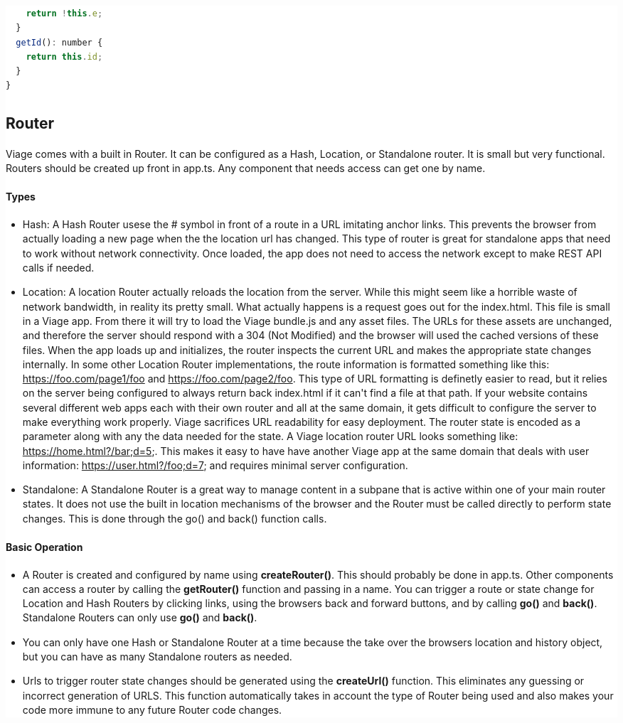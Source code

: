 ```Javascript
    return !this.e;
  }
  getId(): number {
    return this.id;
  }
}
```

## Router
Viage comes with a built in Router. It can be configured as a Hash, Location, or Standalone router. It is small but very functional. Routers should be created up front in app.ts. Any component that needs access can get one by name.

#### Types
- Hash: A Hash Router usese the # symbol in front of a route in a URL imitating anchor links. This prevents the browser from actually loading a new page when the the location url has changed. This type of router is great for standalone apps that need to work without network connectivity. Once loaded, the app does not need to access the network except to make REST API calls if needed.

- Location: A location Router actually reloads the location from the server. While this might seem like a horrible waste of network bandwidth, in reality its pretty small. What actually happens is a request goes out for the index.html. This file is small in a Viage app. From there it will try to load the Viage bundle.js and any asset files. The URLs for these assets are unchanged, and therefore the server should respond with a 304 (Not Modified) and the browser will used the cached versions of these files. When the app loads up and initializes, the router inspects the current URL and makes the appropriate state changes internally. In some other Location Router implementations, the route information is formatted something like this: https://foo.com/page1/foo and https://foo.com/page2/foo. This type of URL formatting is definetly easier to read, but it relies on the server being configured to always return back index.html if it can't find a file at that path. If your website contains several different web apps each with their own router and all at the same domain, it gets difficult to configure the server to make everything work properly. Viage sacrifices URL readability for easy deployment. The router state is encoded as a parameter along with any the data needed for the state. A Viage location router URL looks something like: https://home.html?/bar;d=5;. This makes it easy to have have another Viage app at the same domain that deals with user information: https://user.html?/foo;d=7; and requires minimal server configuration.

- Standalone: A Standalone Router is a great way to manage content in a subpane that is active within one of your main router states. It does not use the built in location mechanisms of the browser and the Router must be called directly to perform state changes. This is done through the go() and back() function calls.

#### Basic Operation
- A Router is created and configured by name using **createRouter()**. This should probably be done in app.ts. Other components can access a router by calling the **getRouter()** function and passing in a name. You can trigger a route or state change for Location and Hash Routers by clicking links, using the browsers back and forward buttons, and by calling **go()** and **back()**. Standalone Routers can only use **go()** and **back()**.

- You can only have one Hash or Standalone Router at a time because the take over the browsers location and history object, but you can have as many Standalone routers as needed.

- Urls to trigger router state changes should be generated using the **createUrl()** function. This eliminates any guessing or incorrect generation of URLS. This function automatically takes in account the type of Router being used and also makes your code more immune to any future Router code changes.
